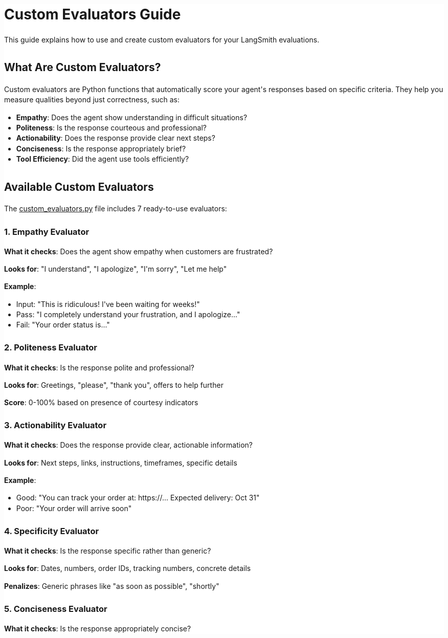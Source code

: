 # Custom Evaluators Guide

This guide explains how to use and create custom evaluators for your LangSmith evaluations.

## What Are Custom Evaluators?

Custom evaluators are Python functions that automatically score your agent's responses based on specific criteria. They help you measure qualities beyond just correctness, such as:

- **Empathy**: Does the agent show understanding in difficult situations?
- **Politeness**: Is the response courteous and professional?
- **Actionability**: Does the response provide clear next steps?
- **Conciseness**: Is the response appropriately brief?
- **Tool Efficiency**: Did the agent use tools efficiently?

## Available Custom Evaluators

The [custom_evaluators.py](custom_evaluators.py) file includes 7 ready-to-use evaluators:

### 1. Empathy Evaluator
**What it checks**: Does the agent show empathy when customers are frustrated?

**Looks for**: "I understand", "I apologize", "I'm sorry", "Let me help"

**Example**:
- Input: "This is ridiculous! I've been waiting for weeks!"
- Pass: "I completely understand your frustration, and I apologize..."
- Fail: "Your order status is..."

### 2. Politeness Evaluator
**What it checks**: Is the response polite and professional?

**Looks for**: Greetings, "please", "thank you", offers to help further

**Score**: 0-100% based on presence of courtesy indicators

### 3. Actionability Evaluator
**What it checks**: Does the response provide clear, actionable information?

**Looks for**: Next steps, links, instructions, timeframes, specific details

**Example**:
- Good: "You can track your order at: https://... Expected delivery: Oct 31"
- Poor: "Your order will arrive soon"

### 4. Specificity Evaluator
**What it checks**: Is the response specific rather than generic?

**Looks for**: Dates, numbers, order IDs, tracking numbers, concrete details

**Penalizes**: Generic phrases like "as soon as possible", "shortly"

### 5. Conciseness Evaluator
**What it checks**: Is the response appropriately concise?
